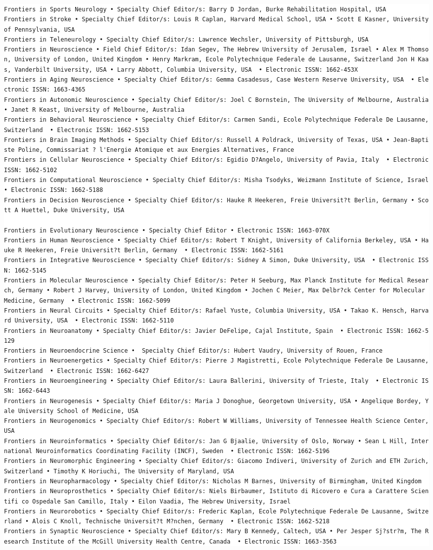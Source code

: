	Frontiers in Sports Neurology • Specialty Chief Editor/s: Barry D Jordan, Burke Rehabilitation Hospital, USA
	Frontiers in Stroke • Specialty Chief Editor/s: Louis R Caplan, Harvard Medical School, USA • Scott E Kasner, University of Pennsylvania, USA
	Frontiers in Teleneurology • Specialty Chief Editor/s: Lawrence Wechsler, University of Pittsburgh, USA
	Frontiers in Neuroscience • Field Chief Editor/s: Idan Segev, The Hebrew University of Jerusalem, Israel • Alex M Thomson, University of London, United Kingdom • Henry Markram, Ecole Polytechnique Federale de Lausanne, Switzerland Jon H Kaas, Vanderbilt University, USA • Larry Abbott, Columbia University, USA  • Electronic ISSN: 1662-453X
	Frontiers in Aging Neuroscience • Specialty Chief Editor/s: Gemma Casadesus, Case Western Reserve University, USA  • Electronic ISSN: 1663-4365
	Frontiers in Autonomic Neuroscience • Specialty Chief Editor/s: Joel C Bornstein, The University of Melbourne, Australia • Janet R Keast, University of Melbourne, Australia
	Frontiers in Behavioral Neuroscience • Specialty Chief Editor/s: Carmen Sandi, Ecole Polytechnique Federale De Lausanne, Switzerland  • Electronic ISSN: 1662-5153
	Frontiers in Brain Imaging Methods • Specialty Chief Editor/s: Russell A Poldrack, University of Texas, USA • Jean-Baptiste Poline, Commissariat ? l'Energie Atomique et aux Energies Alternatives, France
	Frontiers in Cellular Neuroscience • Specialty Chief Editor/s: Egidio D?Angelo, University of Pavia, Italy  • Electronic ISSN: 1662-5102
	Frontiers in Computational Neuroscience • Specialty Chief Editor/s: Misha Tsodyks, Weizmann Institute of Science, Israel  • Electronic ISSN: 1662-5188
	Frontiers in Decision Neuroscience • Specialty Chief Editor/s: Hauke R Heekeren, Freie Universit?t Berlin, Germany • Scott A Huettel, Duke University, USA

	Frontiers in Evolutionary Neuroscience • Specialty Chief Editor • Electronic ISSN: 1663-070X
	Frontiers in Human Neuroscience • Specialty Chief Editor/s: Robert T Knight, University of California Berkeley, USA • Hauke R Heekeren, Freie Universit?t Berlin, Germany  • Electronic ISSN: 1662-5161
	Frontiers in Integrative Neuroscience • Specialty Chief Editor/s: Sidney A Simon, Duke University, USA  • Electronic ISSN: 1662-5145
	Frontiers in Molecular Neuroscience • Specialty Chief Editor/s: Peter H Seeburg, Max Planck Institute for Medical Research, Germany • Robert J Harvey, University of London, United Kingdom • Jochen C Meier, Max Delbr?ck Center for Molecular Medicine, Germany  • Electronic ISSN: 1662-5099
	Frontiers in Neural Circuits • Specialty Chief Editor/s: Rafael Yuste, Columbia University, USA • Takao K. Hensch, Harvard University, USA  • Electronic ISSN: 1662-5110
	Frontiers in Neuroanatomy • Specialty Chief Editor/s: Javier DeFelipe, Cajal Institute, Spain  • Electronic ISSN: 1662-5129
	Frontiers in Neuroendocrine Science • ￼Specialty Chief Editor/s: Hubert Vaudry, University of Rouen, France
	Frontiers in Neuroenergetics • Specialty Chief Editor/s: Pierre J Magistretti, Ecole Polytechnique Federale De Lausanne, Switzerland  • Electronic ISSN: 1662-6427
	Frontiers in Neuroengineering • Specialty Chief Editor/s: Laura Ballerini, University of Trieste, Italy  • Electronic ISSN: 1662-6443
	Frontiers in Neurogenesis • Specialty Chief Editor/s: Maria J Donoghue, Georgetown University, USA • Angelique Bordey, Yale University School of Medicine, USA
	Frontiers in Neurogenomics • Specialty Chief Editor/s: Robert W Williams, University of Tennessee Health Science Center, USA
	Frontiers in Neuroinformatics • Specialty Chief Editor/s: Jan G Bjaalie, University of Oslo, Norway • Sean L Hill, International Neuroinformatics Coordinating Facility (INCF), Sweden  • Electronic ISSN: 1662-5196
	Frontiers in Neuromorphic Engineering • Specialty Chief Editor/s: Giacomo Indiveri, University of Zurich and ETH Zurich, Switzerland • Timothy K Horiuchi, The University of Maryland, USA
	Frontiers in Neuropharmacology • Specialty Chief Editor/s: Nicholas M Barnes, University of Birmingham, United Kingdom
	Frontiers in Neuroprosthetics • Specialty Chief Editor/s: Niels Birbaumer, Istituto di Ricovero e Cura a Carattere Scientifi co Ospedale San Camillo, Italy • Eilon Vaadia, The Hebrew University, Israel
	Frontiers in Neurorobotics • Specialty Chief Editor/s: Frederic Kaplan, Ecole Polytechnique Federale De Lausanne, Switzerland • Alois C Knoll, Technische Universit?t M?nchen, Germany  • Electronic ISSN: 1662-5218
	Frontiers in Synaptic Neuroscience • Specialty Chief Editor/s: Mary B Kennedy, Caltech, USA • Per Jesper Sj?str?m, The Research Institute of the McGill University Health Centre, Canada  • Electronic ISSN: 1663-3563
